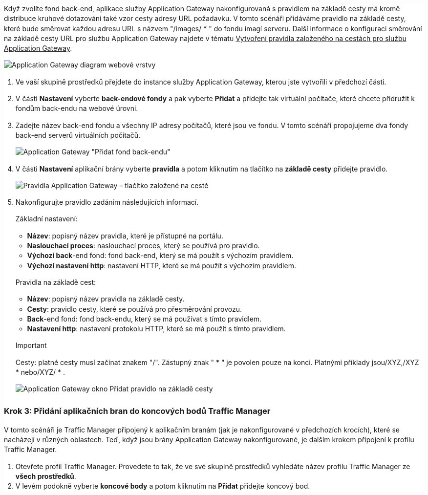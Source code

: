 Když zvolíte fond back-end, aplikace služby Application Gateway nakonfigurovaná s pravidlem na základě cesty má kromě distribuce kruhové dotazování také vzor cesty adresy URL požadavku. V tomto scénáři přidáváme pravidlo na základě cesty, které bude směrovat každou adresu URL s názvem "/images/ \* " do fondu imagí serveru. Další informace o konfiguraci směrování na základě cesty URL pro službu Application Gateway najdete v tématu [Vytvoření pravidla založeného na cestách pro službu Application Gateway](../application-gateway/create-url-route-portal.md).

![Application Gateway diagram webové vrstvy](./media/traffic-manager-load-balancing-azure/web-tier-diagram.png)

1. Ve vaší skupině prostředků přejdete do instance služby Application Gateway, kterou jste vytvořili v předchozí části.
2. V části **Nastavení** vyberte **back-endové fondy** a pak vyberte **Přidat** a přidejte tak virtuální počítače, které chcete přidružit k fondům back-endu na webové úrovni.
3. Zadejte název back-end fondu a všechny IP adresy počítačů, které jsou ve fondu. V tomto scénáři propojujeme dva fondy back-end serverů virtuálních počítačů.

   ![Application Gateway "Přidat fond back-endu"](./media/traffic-manager-load-balancing-azure/s2-appgw-add-bepool.png)

4. V části **Nastavení** aplikační brány vyberte **pravidla** a potom kliknutím na tlačítko na **základě cesty** přidejte pravidlo.

   ![Pravidla Application Gateway – tlačítko založené na cestě](./media/traffic-manager-load-balancing-azure/s2-appgw-add-pathrule.png)

5. Nakonfigurujte pravidlo zadáním následujících informací.

   Základní nastavení:

   + **Název**: popisný název pravidla, které je přístupné na portálu.
   + **Naslouchací proces**: naslouchací proces, který se používá pro pravidlo.
   + **Výchozí back**-end fond: fond back-end, který se má použít s výchozím pravidlem.
   + **Výchozí nastavení http**: nastavení HTTP, které se má použít s výchozím pravidlem.

   Pravidla na základě cest:

   + **Název**: popisný název pravidla na základě cesty.
   + **Cesty**: pravidlo cesty, které se používá pro přesměrování provozu.
   + **Back**-end fond: fond back-endu, který se má používat s tímto pravidlem.
   + **Nastavení http**: nastavení protokolu HTTP, které se má použít s tímto pravidlem.

   > [!IMPORTANT]
   > Cesty: platné cesty musí začínat znakem "/". Zástupný znak " \* " je povolen pouze na konci. Platnými příklady jsou/XYZ,/XYZ \* nebo/XYZ/ \* .

   ![Application Gateway okno Přidat pravidlo na základě cesty](./media/traffic-manager-load-balancing-azure/s2-appgw-pathrule-blade.png)

### <a name="step-3-add-application-gateways-to-the-traffic-manager-endpoints"></a>Krok 3: Přidání aplikačních bran do koncových bodů Traffic Manager

V tomto scénáři je Traffic Manager připojený k aplikačním branám (jak je nakonfigurované v předchozích krocích), které se nacházejí v různých oblastech. Teď, když jsou brány Application Gateway nakonfigurované, je dalším krokem připojení k profilu Traffic Manager.

1. Otevřete profil Traffic Manager. Provedete to tak, že ve své skupině prostředků vyhledáte název profilu Traffic Manager ze **všech prostředků**.
2. V levém podokně vyberte **koncové body** a potom kliknutím na **Přidat** přidejte koncový bod.
